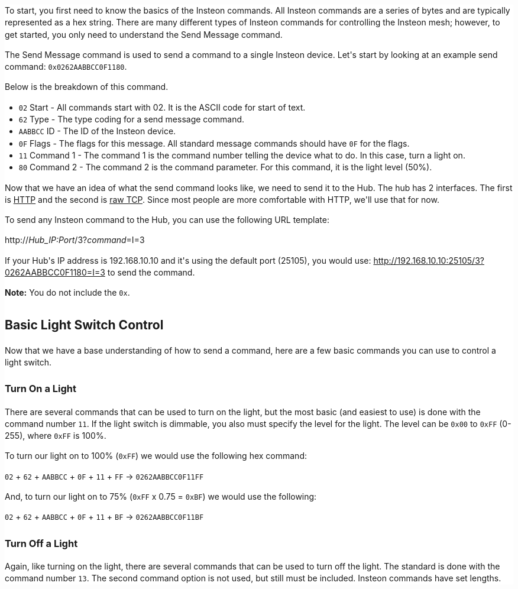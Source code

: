 To start, you first need to know the basics of the Insteon commands. All Insteon commands are a series of bytes and are typically represented as a hex string.  There are many different types of Insteon commands for controlling the Insteon mesh; however, to get started, you only need to understand the Send Message command.

The Send Message command is used to send a command to a single Insteon device.  Let's start by looking at an example send command: `0x0262AABBCC0F1180`.

Below is the breakdown of this command.

- `02` Start - All commands start with 02. It is the ASCII code for start of text.
- `62` Type - The type coding for a send message command.
- `AABBCC` ID - The ID of the Insteon device.
- `0F` Flags - The flags for this message. All standard message commands should have `0F` for the flags.
- `11` Command 1 - The command 1 is the command number telling the device what to do.  In this case, turn a light on.
- `80` Command 2 - The command 2 is the command parameter. For this command, it is the light level (50%).

Now that we have an idea of what the send command looks like, we need to send it to the Hub.  The hub has 2 interfaces.  The first is [HTTP](/post/under-the-insteon-hub-hood) and the second is [raw TCP](/post/insteon-hub-raw-plm).  Since most people are more comfortable with HTTP, we'll use that for now.

To send any Insteon command to the Hub, you can use the following URL template:

  http://*Hub_IP:Port*/3?*command*=I=3

If your Hub's IP address is 192.168.10.10 and it's using the default port (25105), you would use: http://192.168.10.10:25105/3?0262AABBCC0F1180=I=3 to send the command.

**Note:** You do not include the `0x`.

## Basic Light Switch Control

Now that we have a base understanding of how to send a command, here are a few basic commands you can use to control a light switch.

### Turn On a Light

There are several commands that can be used to turn on the light, but the most basic (and easiest to use) is done with the command number `11`.  If the light switch is dimmable, you also must specify the level for the light. The level can be `0x00` to `0xFF` (0-255), where `0xFF` is 100%.

To turn our light on to 100% (`0xFF`) we would use the following hex command:

`02` + `62` + `AABBCC` + `0F` + `11` + `FF` &rarr; `0262AABBCC0F11FF`

And, to turn our light on to 75% (`0xFF` x 0.75 = `0xBF`) we would use the following:

`02` + `62` + `AABBCC` + `0F` + `11` + `BF` &rarr; `0262AABBCC0F11BF`

### Turn Off a Light

Again, like turning on the light, there are several commands that can be used to turn off the light.  The standard is done with the command number `13`.  The second command option is not used, but still must be included. Insteon commands have set lengths.
